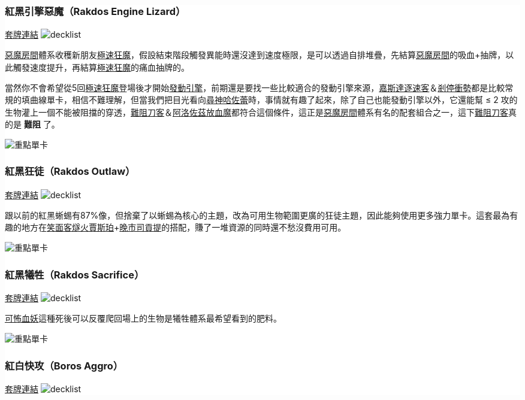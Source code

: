 


### 紅黑引擎惡魔（Rakdos Engine Lizard）

[套牌連結](https://www.mtggoldfish.com/deck/6921443#paper)
![decklist](https://i.meee.com.tw/srjzwvF.png)

[惡魔房間](https://scryfall.com/card/dsk/118/unholy-annex-ritual-chamber)體系收穫新朋友[極速狂魔](https://scryfall.com/card/dft/105/the-speed-demon)，假設結束階段觸發異能時還沒達到速度極限，是可以透過自排堆疊，先結算[惡魔房間](https://scryfall.com/card/dsk/118/unholy-annex-ritual-chamber)的吸血+抽牌，以此觸發速度提升，再結算[極速狂魔](https://scryfall.com/card/dft/105/the-speed-demon)的痛血抽牌的。

當然你不會希望從5回[極速狂魔](https://scryfall.com/card/dft/105/the-speed-demon)登場後才開始[發動引擎](https://guildmagesforum.tw/DFT-mechanism/#%E7%99%BC%E5%8B%95%E5%BC%95%E6%93%8E%EF%BC%81%EF%BC%88Start-Your-Engines-%EF%BC%89)，前期還是要找一些比較適合的發動引擎來源，[嘉斯達逐速客](https://scryfall.com/card/dft/205/gastal-thrillseeker)＆[剎停衝勢](https://scryfall.com/card/dft/97/momentum-breaker)都是比較常規的填曲線單卡，相信不難理解，但當我們把目光看向[尋神哈佐蕾](https://scryfall.com/card/dft/133/hazoret-godseeker)時，事情就有趣了起來，除了自己也能發動引擎以外，它還能幫 ≤ 2 攻的生物灌上一個不能被阻擋的穿透，[難阻刀客](https://scryfall.com/card/dsk/119/unstoppable-slasher)＆[阿洛佐茲放血魔](https://scryfall.com/card/lci/92/bloodletter-of-aclazotz)都符合這個條件，這正是[惡魔房間](https://scryfall.com/card/dsk/118/unholy-annex-ritual-chamber)體系有名的配套組合之一，這下[難阻刀客](https://scryfall.com/card/dsk/119/unstoppable-slasher)真的是 **難阻** 了。

![重點單卡](https://i.meee.com.tw/8cfrbI2.png)




### 紅黑狂徒（Rakdos Outlaw）

[套牌連結](https://www.mtggoldfish.com/deck/6915124#paper)
![decklist](https://i.meee.com.tw/Z3QjEPt.png)

跟以前的紅黑蜥蜴有87%像，但捨棄了以蜥蜴為核心的主題，改為可用生物範圍更廣的狂徒主題，因此能夠使用更多強力單卡。這套最為有趣的地方在[笑面客燧火賈斯珀](https://scryfall.com/card/otj/215/laughing-jasper-flint)+[晚市司貢提](https://scryfall.com/card/dft/87/gonti-night-minister)的搭配，賺了一堆資源的同時還不愁沒費用可用。

![重點單卡](https://i.meee.com.tw/SpObNEY.png)




### 紅黑犧牲（Rakdos Sacrifice）

[套牌連結](https://www.mtggoldfish.com/deck/6915097#paper)
![decklist](https://i.meee.com.tw/7x1Ups7.png)

[可怖血妖](https://scryfall.com/card/dft/77/bloodghast)這種死後可以反覆爬回場上的生物是犧牲體系最希望看到的肥料。

![重點單卡](https://i.meee.com.tw/TXZD2CO.png)




### 紅白快攻（Boros Aggro）

[套牌連結](https://www.mtggoldfish.com/deck/6912436#paper)
![decklist](https://i.meee.com.tw/rBqee1b.png)
